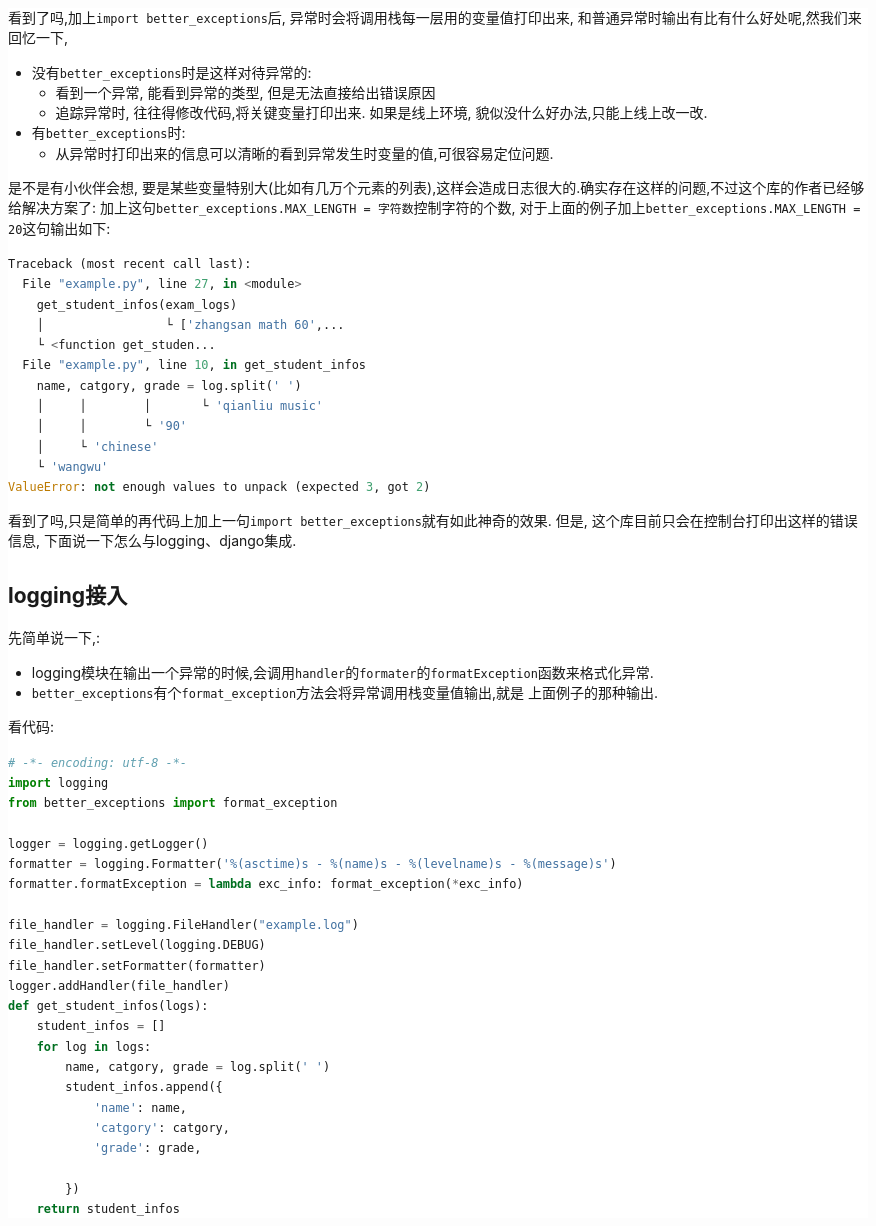 看到了吗,加上`import better_exceptions`后, 异常时会将调用栈每一层用的变量值打印出来, 和普通异常时输出有比有什么好处呢,然我们来回忆一下,

- 没有`better_exceptions`时是这样对待异常的:
  - 看到一个异常,  能看到异常的类型, 但是无法直接给出错误原因
  - 追踪异常时, 往往得修改代码,将关键变量打印出来. 如果是线上环境, 貌似没什么好办法,只能上线上改一改.
- 有`better_exceptions`时:
  - 从异常时打印出来的信息可以清晰的看到异常发生时变量的值,可很容易定位问题.



是不是有小伙伴会想, 要是某些变量特别大(比如有几万个元素的列表),这样会造成日志很大的.确实存在这样的问题,不过这个库的作者已经够给解决方案了: 加上这句`better_exceptions.MAX_LENGTH = 字符数`控制字符的个数, 对于上面的例子加上`better_exceptions.MAX_LENGTH = 20`这句输出如下:

```python
Traceback (most recent call last):
  File "example.py", line 27, in <module>
    get_student_infos(exam_logs)
    │                 └ ['zhangsan math 60',...
    └ <function get_studen...
  File "example.py", line 10, in get_student_infos
    name, catgory, grade = log.split(' ')
    │     │        │       └ 'qianliu music'
    │     │        └ '90'
    │     └ 'chinese'
    └ 'wangwu'
ValueError: not enough values to unpack (expected 3, got 2)
```



看到了吗,只是简单的再代码上加上一句`import better_exceptions`就有如此神奇的效果.  但是, 这个库目前只会在控制台打印出这样的错误信息,   下面说一下怎么与logging、django集成.



##  logging接入

先简单说一下,:

- logging模块在输出一个异常的时候,会调用`handler`的`formater`的`formatException`函数来格式化异常.
- `better_exceptions`有个`format_exception`方法会将异常调用栈变量值输出,就是 上面例子的那种输出.



看代码:

```python
# -*- encoding: utf-8 -*-
import logging
from better_exceptions import format_exception

logger = logging.getLogger()
formatter = logging.Formatter('%(asctime)s - %(name)s - %(levelname)s - %(message)s')
formatter.formatException = lambda exc_info: format_exception(*exc_info)

file_handler = logging.FileHandler("example.log")
file_handler.setLevel(logging.DEBUG)
file_handler.setFormatter(formatter)
logger.addHandler(file_handler)
def get_student_infos(logs):
    student_infos = []
    for log in logs:
        name, catgory, grade = log.split(' ')
        student_infos.append({
            'name': name,
            'catgory': catgory,
            'grade': grade,

        })
    return student_infos

```